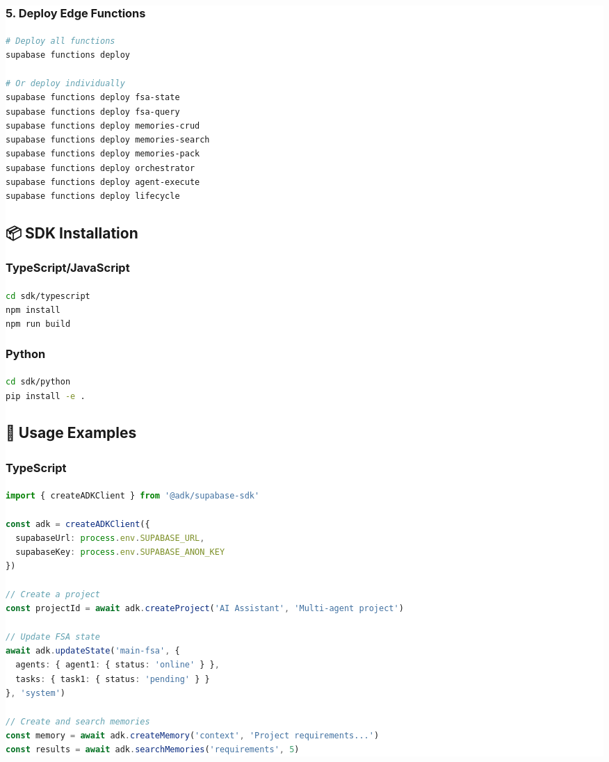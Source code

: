 ### 5. Deploy Edge Functions

```bash
# Deploy all functions
supabase functions deploy

# Or deploy individually
supabase functions deploy fsa-state
supabase functions deploy fsa-query
supabase functions deploy memories-crud
supabase functions deploy memories-search
supabase functions deploy memories-pack
supabase functions deploy orchestrator
supabase functions deploy agent-execute
supabase functions deploy lifecycle
```

## 📦 SDK Installation

### TypeScript/JavaScript

```bash
cd sdk/typescript
npm install
npm run build
```

### Python

```bash
cd sdk/python
pip install -e .
```

## 🔧 Usage Examples

### TypeScript

```typescript
import { createADKClient } from '@adk/supabase-sdk'

const adk = createADKClient({
  supabaseUrl: process.env.SUPABASE_URL,
  supabaseKey: process.env.SUPABASE_ANON_KEY
})

// Create a project
const projectId = await adk.createProject('AI Assistant', 'Multi-agent project')

// Update FSA state
await adk.updateState('main-fsa', {
  agents: { agent1: { status: 'online' } },
  tasks: { task1: { status: 'pending' } }
}, 'system')

// Create and search memories
const memory = await adk.createMemory('context', 'Project requirements...')
const results = await adk.searchMemories('requirements', 5)
```
